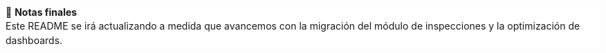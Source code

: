 
📌 **Notas finales**  
Este README se irá actualizando a medida que avancemos con la migración del módulo de inspecciones y la optimización de dashboards.
